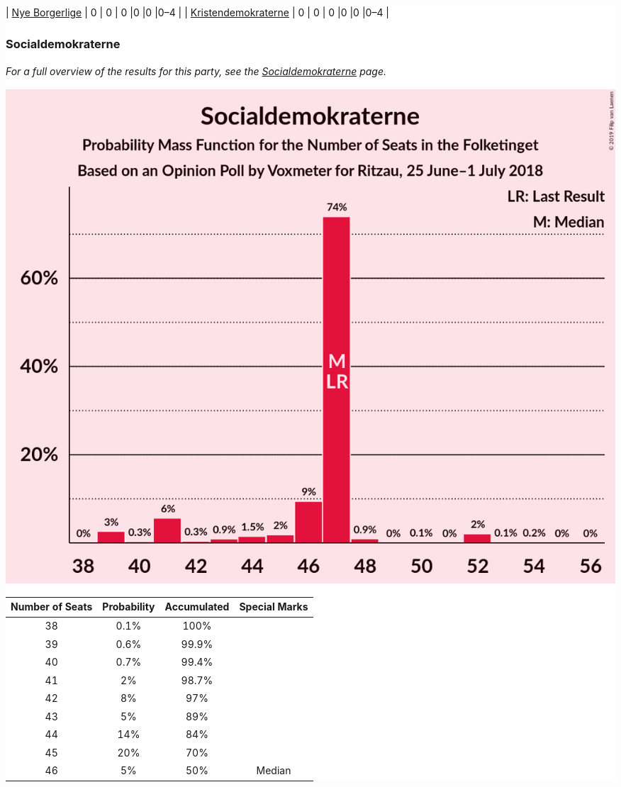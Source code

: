 | <a href="#nye-borgerlige">Nye Borgerlige</a> | 0 | 0 | 0 |0 |0 |0–4 |
| <a href="#kristendemokraterne">Kristendemokraterne</a> | 0 | 0 | 0 |0 |0 |0–4 |

### Socialdemokraterne

*For a full overview of the results for this party, see the [Socialdemokraterne](party-socialdemokraterne.html) page.*

![Graph with seats probability mass function not yet produced](2018-07-01-Voxmeter-seats-pmf-socialdemokraterne.png "Seats Probability Mass Function")

| Number of Seats | Probability | Accumulated | Special Marks |
|:---------------:|:-----------:|:-----------:|:-------------:|
| 38 | 0.1% | 100% |  |
| 39 | 0.6% | 99.9% |  |
| 40 | 0.7% | 99.4% |  |
| 41 | 2% | 98.7% |  |
| 42 | 8% | 97% |  |
| 43 | 5% | 89% |  |
| 44 | 14% | 84% |  |
| 45 | 20% | 70% |  |
| 46 | 5% | 50% | Median |